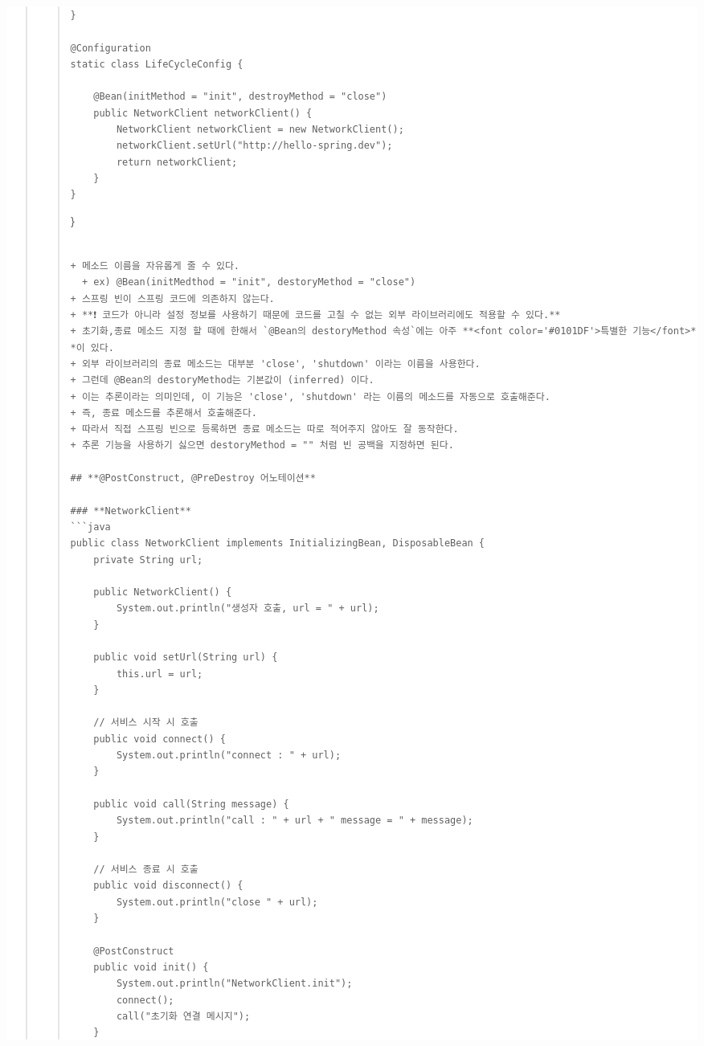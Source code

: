 >>     }
>>
>>     @Configuration
>>     static class LifeCycleConfig {
>>
>>         @Bean(initMethod = "init", destroyMethod = "close")
>>         public NetworkClient networkClient() {
>>             NetworkClient networkClient = new NetworkClient();
>>             networkClient.setUrl("http://hello-spring.dev");
>>             return networkClient;
>>         }
>>     }
>> }
>>
>> ```
>>
>> + 메소드 이름을 자유롭게 줄 수 있다.
>>   + ex) @Bean(initMedthod = "init", destoryMethod = "close")
>> + 스프링 빈이 스프링 코드에 의존하지 않는다.
>> + **❗ 코드가 아니라 설정 정보를 사용하기 때문에 코드를 고칠 수 없는 외부 라이브러리에도 적용할 수 있다.**
>> + 초기화,종료 메소드 지정 할 때에 한해서 `@Bean의 destoryMethod 속성`에는 아주 **<font color='#0101DF'>특별한 기능</font>**이 있다.
>> + 외부 라이브러리의 종료 메소드는 대부분 'close', 'shutdown' 이라는 이름을 사용한다.
>> + 그런데 @Bean의 destoryMethod는 기본값이 (inferred) 이다.
>> + 이는 추론이라는 의미인데, 이 기능은 'close', 'shutdown' 라는 이름의 메소드를 자동으로 호출해준다.
>> + 즉, 종료 메소드를 추론해서 호출해준다.
>> + 따라서 직접 스프링 빈으로 등록하면 종료 메소드는 따로 적어주지 않아도 잘 동작한다.
>> + 추론 기능을 사용하기 싫으면 destoryMethod = "" 처럼 빈 공백을 지정하면 된다.
>>
>> ## **@PostConstruct, @PreDestroy 어노테이션**
>>
>> ### **NetworkClient**
>> ```java
>> public class NetworkClient implements InitializingBean, DisposableBean {
>>     private String url;
>>
>>     public NetworkClient() {
>>         System.out.println("생성자 호출, url = " + url);
>>     }
>>
>>     public void setUrl(String url) {
>>         this.url = url;
>>     }
>>
>>     // 서비스 시작 시 호출
>>     public void connect() {
>>         System.out.println("connect : " + url);
>>     }
>>
>>     public void call(String message) {
>>         System.out.println("call : " + url + " message = " + message);
>>     }
>>
>>     // 서비스 종료 시 호출
>>     public void disconnect() {
>>         System.out.println("close " + url);
>>     }
>> 
>>     @PostConstruct
>>     public void init() {
>>         System.out.println("NetworkClient.init");
>>         connect();
>>         call("초기화 연결 메시지");
>>     }